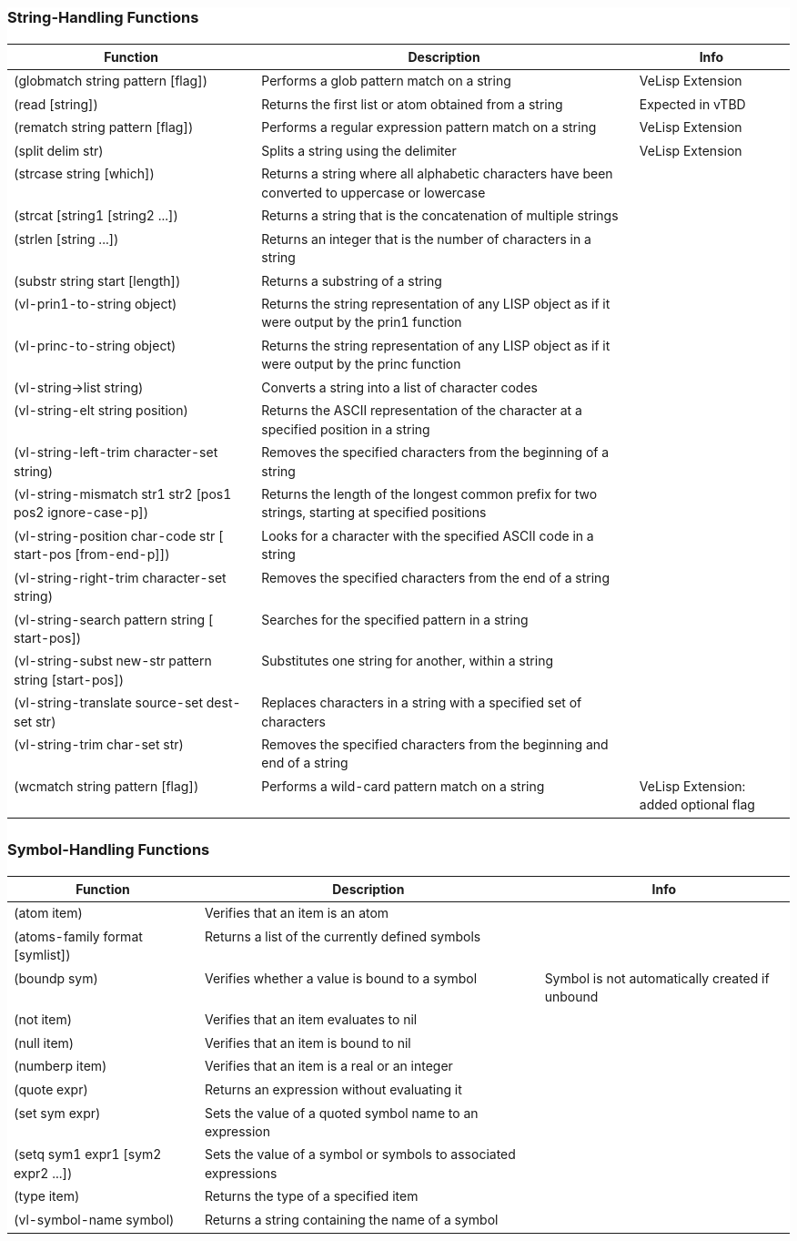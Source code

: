 ### String-Handling Functions

| Function | Description | Info |
|----------|-------------|------|
| (globmatch string pattern [flag]) | Performs a glob pattern match on a string | VeLisp Extension |
| (read [string]) | Returns the first list or atom obtained from a string | Expected in vTBD |
| (rematch string pattern [flag]) | Performs a regular expression pattern match on a string | VeLisp Extension |
| (split delim str) | Splits a string using the delimiter | VeLisp Extension |
| (strcase string [which]) | Returns a string where all alphabetic characters have been converted to uppercase or lowercase | |
| (strcat [string1 [string2 ...]) | Returns a string that is the concatenation of multiple strings | |
| (strlen [string ...]) | Returns an integer that is the number of characters in a string | |
| (substr string start [length]) | Returns a substring of a string | |
| (vl-prin1-to-string object) | Returns the string representation of any LISP object as if it were output by the prin1 function | |
| (vl-princ-to-string object) | Returns the string representation of any LISP object as if it were output by the princ function | |
| (vl-string->list string) | Converts a string into a list of character codes | |
| (vl-string-elt string position) | Returns the ASCII representation of the character at a specified position in a string | |
| (vl-string-left-trim character-set string) | Removes the specified characters from the beginning of a string | |
| (vl-string-mismatch str1 str2 [pos1 pos2 ignore-case-p]) | Returns the length of the longest common prefix for two strings, starting at specified positions | |
| (vl-string-position char-code str [ start-pos [from-end-p]]) | Looks for a character with the specified ASCII code in a string | |
| (vl-string-right-trim character-set string) | Removes the specified characters from the end of a string | |
| (vl-string-search pattern string [ start-pos]) | Searches for the specified pattern in a string | |
| (vl-string-subst new-str pattern string [start-pos]) | Substitutes one string for another, within a string | |
| (vl-string-translate source-set dest-set str) | Replaces characters in a string with a specified set of characters | |
| (vl-string-trim char-set str) | Removes the specified characters from the beginning and end of a string | |
| (wcmatch string pattern [flag]) | Performs a wild-card pattern match on a string | VeLisp Extension: added optional flag |

### Symbol-Handling Functions

| Function | Description | Info |
|----------|-------------|------|
| (atom item) | Verifies that an item is an atom | |
| (atoms-family format [symlist]) | Returns a list of the currently defined symbols | |
| (boundp sym) | Verifies whether a value is bound to a symbol | Symbol is not automatically created if unbound |
| (not item) | Verifies that an item evaluates to nil | |
| (null item) | Verifies that an item is bound to nil | |
| (numberp item) | Verifies that an item is a real or an integer | |
| (quote expr) | Returns an expression without evaluating it | |
| (set sym expr) | Sets the value of a quoted symbol name to an expression | |
| (setq sym1 expr1 [sym2 expr2 ...]) | Sets the value of a symbol or symbols to associated expressions | |
| (type item) | Returns the type of a specified item | |
| (vl-symbol-name symbol) | Returns a string containing the name of a symbol | |